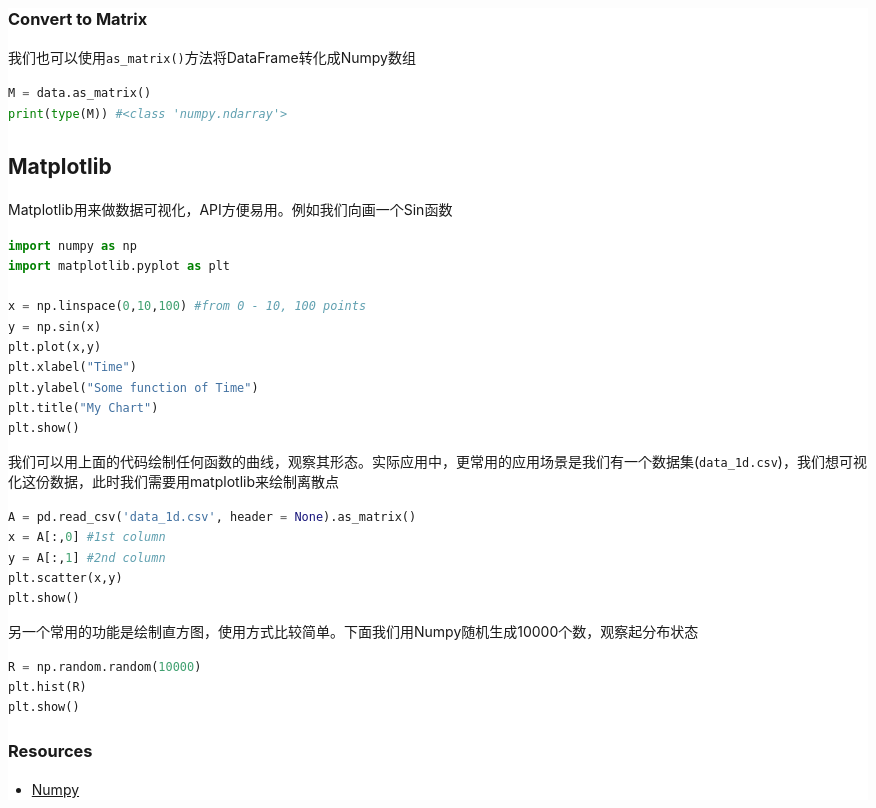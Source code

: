 ### Convert to Matrix

我们也可以使用`as_matrix()`方法将DataFrame转化成Numpy数组

```python
M = data.as_matrix()
print(type(M)) #<class 'numpy.ndarray'>
```

## Matplotlib

Matplotlib用来做数据可视化，API方便易用。例如我们向画一个Sin函数

```python
import numpy as np 
import matplotlib.pyplot as plt

x = np.linspace(0,10,100) #from 0 - 10, 100 points
y = np.sin(x)
plt.plot(x,y)
plt.xlabel("Time")
plt.ylabel("Some function of Time")
plt.title("My Chart")
plt.show()
```
我们可以用上面的代码绘制任何函数的曲线，观察其形态。实际应用中，更常用的应用场景是我们有一个数据集(`data_1d.csv`)，我们想可视化这份数据，此时我们需要用matplotlib来绘制离散点

```python
A = pd.read_csv('data_1d.csv', header = None).as_matrix()
x = A[:,0] #1st column
y = A[:,1] #2nd column
plt.scatter(x,y)
plt.show() 
```
另一个常用的功能是绘制直方图，使用方式比较简单。下面我们用Numpy随机生成10000个数，观察起分布状态

```python
R = np.random.random(10000)
plt.hist(R)
plt.show()
```



### Resources

- [Numpy](https://www.python-course.eu/numpy.php)